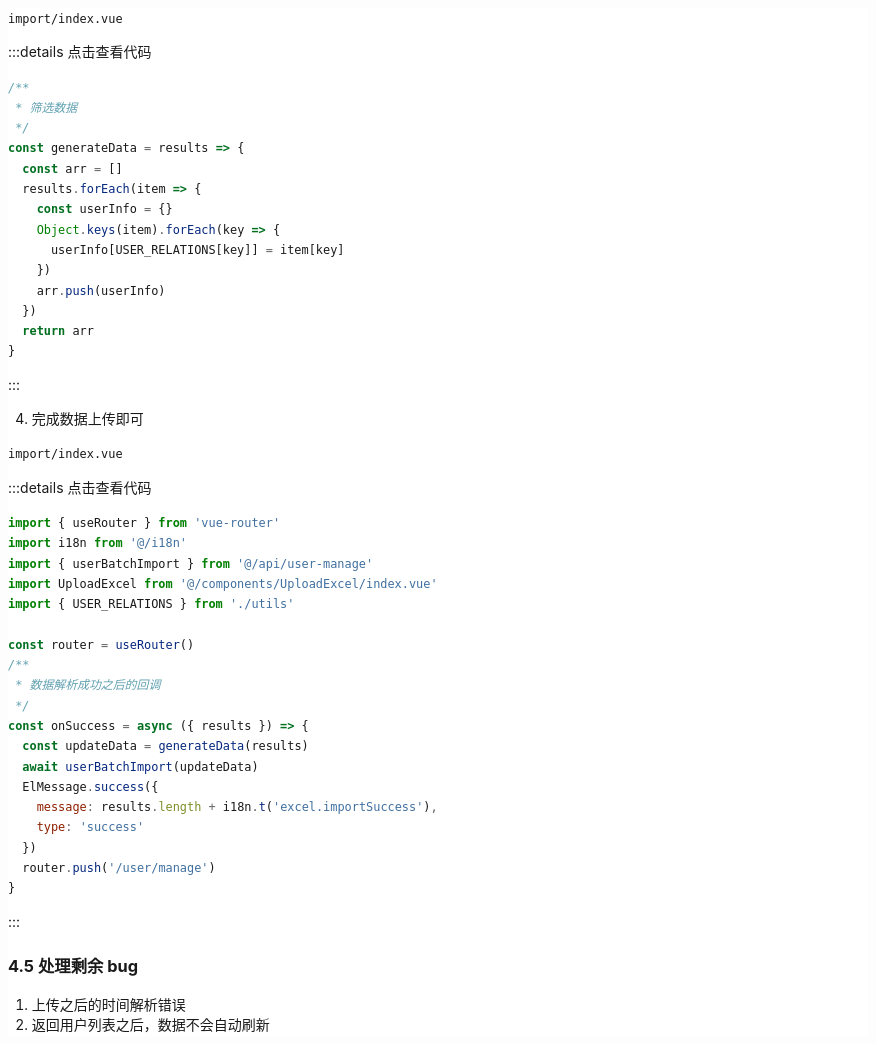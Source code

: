 `import/index.vue`

:::details 点击查看代码

```js
/**
 * 筛选数据
 */
const generateData = results => {
  const arr = []
  results.forEach(item => {
    const userInfo = {}
    Object.keys(item).forEach(key => {
      userInfo[USER_RELATIONS[key]] = item[key]
    })
    arr.push(userInfo)
  })
  return arr
}
```

:::

4. 完成数据上传即可

`import/index.vue`

:::details 点击查看代码

```js
import { useRouter } from 'vue-router'
import i18n from '@/i18n'
import { userBatchImport } from '@/api/user-manage'
import UploadExcel from '@/components/UploadExcel/index.vue'
import { USER_RELATIONS } from './utils'

const router = useRouter()
/**
 * 数据解析成功之后的回调
 */
const onSuccess = async ({ results }) => {
  const updateData = generateData(results)
  await userBatchImport(updateData)
  ElMessage.success({
    message: results.length + i18n.t('excel.importSuccess'),
    type: 'success'
  })
  router.push('/user/manage')
}
```

:::

### 4.5 处理剩余 bug

1. 上传之后的时间解析错误
2. 返回用户列表之后，数据不会自动刷新
